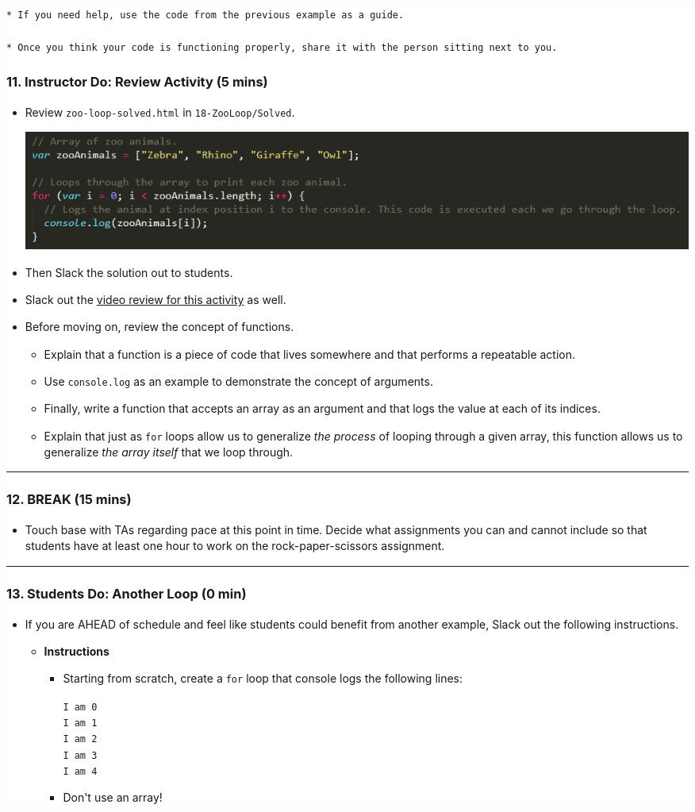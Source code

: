     * If you need help, use the code from the previous example as a guide.

    * Once you think your code is functioning properly, share it with the person sitting next to you.  

### 11. Instructor Do: Review Activity (5 mins)

* Review `zoo-loop-solved.html` in `18-ZooLoop/Solved`.

    ![Images/5-ZooLoop.png](Images/5-ZooLoop.png)

* Then Slack the solution out to students.

* Slack out the [video review for this activity](https://www.youtube.com/watch?v=zJO9g7S2_Xo) as well.

* Before moving on, review the concept of functions.

  * Explain that a function is a piece of code that lives somewhere and that performs a repeatable action.

  * Use `console.log` as an example to demonstrate the concept of arguments.

  * Finally, write a function that accepts an array as an argument and that logs the value at each of its indices.

  * Explain that just as `for` loops allow us to generalize _the process_ of looping through a given array, this function allows us to generalize _the array itself_ that we loop through.

- - -

### 12. BREAK (15 mins)

* Touch base with TAs regarding pace at this point in time. Decide what assignments you can and cannot include so that students have at least one hour to work on the rock-paper-scissors assignment.

- - -

### 13. Students Do: Another Loop (0 min)

* If you are AHEAD of schedule and feel like students could benefit from another example, Slack out the following instructions.

  * **Instructions**

    * Starting from scratch, create a `for` loop that console logs the following lines:
      ```
      I am 0
      I am 1
      I am 2
      I am 3
      I am 4
      ```
    * Don't use an array!
